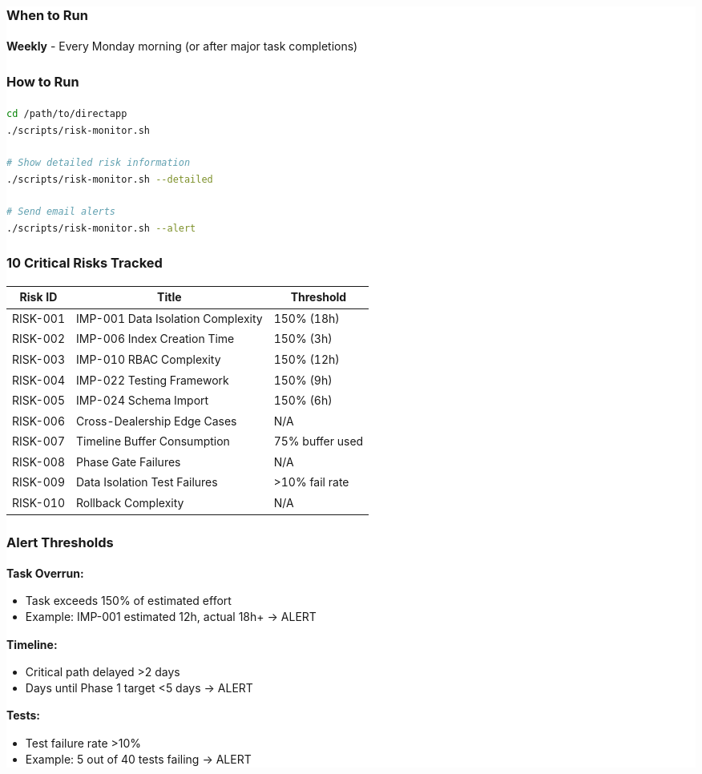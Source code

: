 ### When to Run

**Weekly** - Every Monday morning (or after major task completions)

### How to Run

```bash
cd /path/to/directapp
./scripts/risk-monitor.sh

# Show detailed risk information
./scripts/risk-monitor.sh --detailed

# Send email alerts
./scripts/risk-monitor.sh --alert
```

### 10 Critical Risks Tracked

| Risk ID | Title | Threshold |
|---------|-------|-----------|
| RISK-001 | IMP-001 Data Isolation Complexity | 150% (18h) |
| RISK-002 | IMP-006 Index Creation Time | 150% (3h) |
| RISK-003 | IMP-010 RBAC Complexity | 150% (12h) |
| RISK-004 | IMP-022 Testing Framework | 150% (9h) |
| RISK-005 | IMP-024 Schema Import | 150% (6h) |
| RISK-006 | Cross-Dealership Edge Cases | N/A |
| RISK-007 | Timeline Buffer Consumption | 75% buffer used |
| RISK-008 | Phase Gate Failures | N/A |
| RISK-009 | Data Isolation Test Failures | >10% fail rate |
| RISK-010 | Rollback Complexity | N/A |

### Alert Thresholds

**Task Overrun:**
- Task exceeds 150% of estimated effort
- Example: IMP-001 estimated 12h, actual 18h+ → ALERT

**Timeline:**
- Critical path delayed >2 days
- Days until Phase 1 target <5 days → ALERT

**Tests:**
- Test failure rate >10%
- Example: 5 out of 40 tests failing → ALERT
